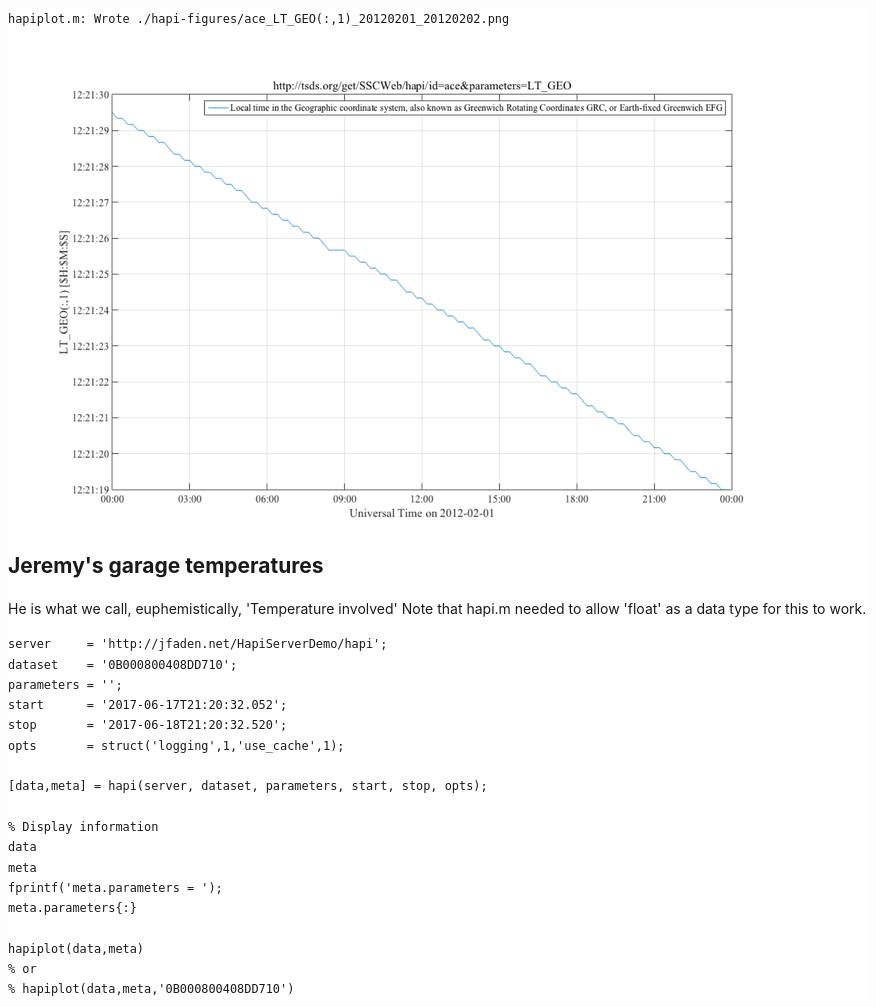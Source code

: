 ``` codeoutput
hapiplot.m: Wrote ./hapi-figures/ace_LT_GEO(:,1)_20120201_20120202.png
```

![](html/hapi_demo_04.png)
Jeremy's garage temperatures<span id="6"></span>
------------------------------------------------

He is what we call, euphemistically, 'Temperature involved' Note that hapi.m needed to allow 'float' as a data type for this to work.

``` codeinput
server     = 'http://jfaden.net/HapiServerDemo/hapi';
dataset    = '0B000800408DD710';
parameters = '';
start      = '2017-06-17T21:20:32.052';
stop       = '2017-06-18T21:20:32.520';
opts       = struct('logging',1,'use_cache',1);

[data,meta] = hapi(server, dataset, parameters, start, stop, opts);

% Display information
data
meta
fprintf('meta.parameters = ');
meta.parameters{:}

hapiplot(data,meta)
% or
% hapiplot(data,meta,'0B000800408DD710')
```

